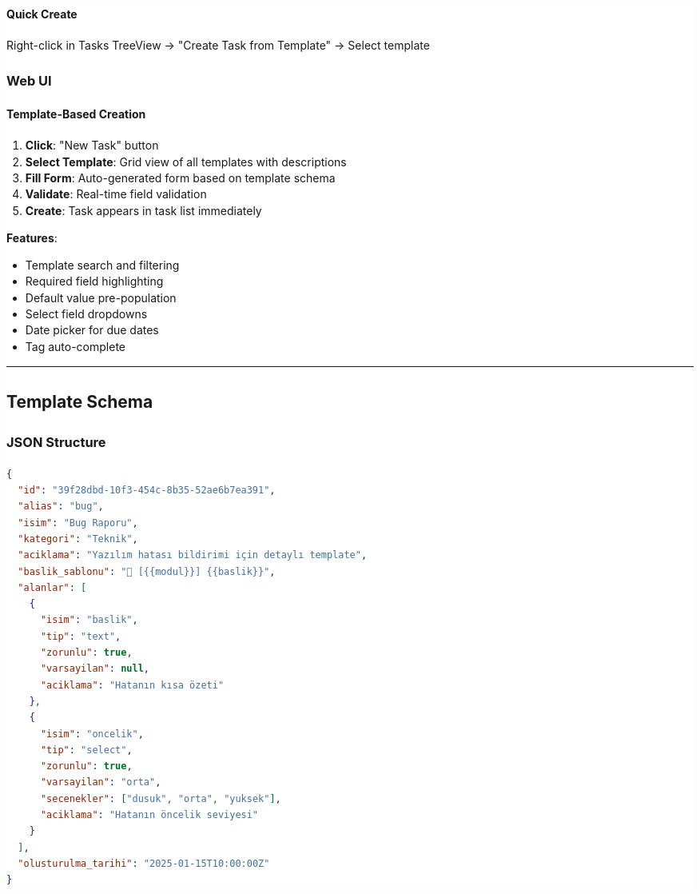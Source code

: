 #### Quick Create

Right-click in Tasks TreeView → "Create Task from Template" → Select template

### Web UI

#### Template-Based Creation

1. **Click**: "New Task" button
2. **Select Template**: Grid view of all templates with descriptions
3. **Fill Form**: Auto-generated form based on template schema
4. **Validate**: Real-time field validation
5. **Create**: Task appears in task list immediately

**Features**:
- Template search and filtering
- Required field highlighting
- Default value pre-population
- Select field dropdowns
- Date picker for due dates
- Tag auto-complete

---

## Template Schema

### JSON Structure

```json
{
  "id": "39f28dbd-10f3-454c-8b35-52ae6b7ea391",
  "alias": "bug",
  "isim": "Bug Raporu",
  "kategori": "Teknik",
  "aciklama": "Yazılım hatası bildirimi için detaylı template",
  "baslik_sablonu": "🐛 [{{modul}}] {{baslik}}",
  "alanlar": [
    {
      "isim": "baslik",
      "tip": "text",
      "zorunlu": true,
      "varsayilan": null,
      "aciklama": "Hatanın kısa özeti"
    },
    {
      "isim": "oncelik",
      "tip": "select",
      "zorunlu": true,
      "varsayilan": "orta",
      "secenekler": ["dusuk", "orta", "yuksek"],
      "aciklama": "Hatanın öncelik seviyesi"
    }
  ],
  "olusturulma_tarihi": "2025-01-15T10:00:00Z"
}
```
